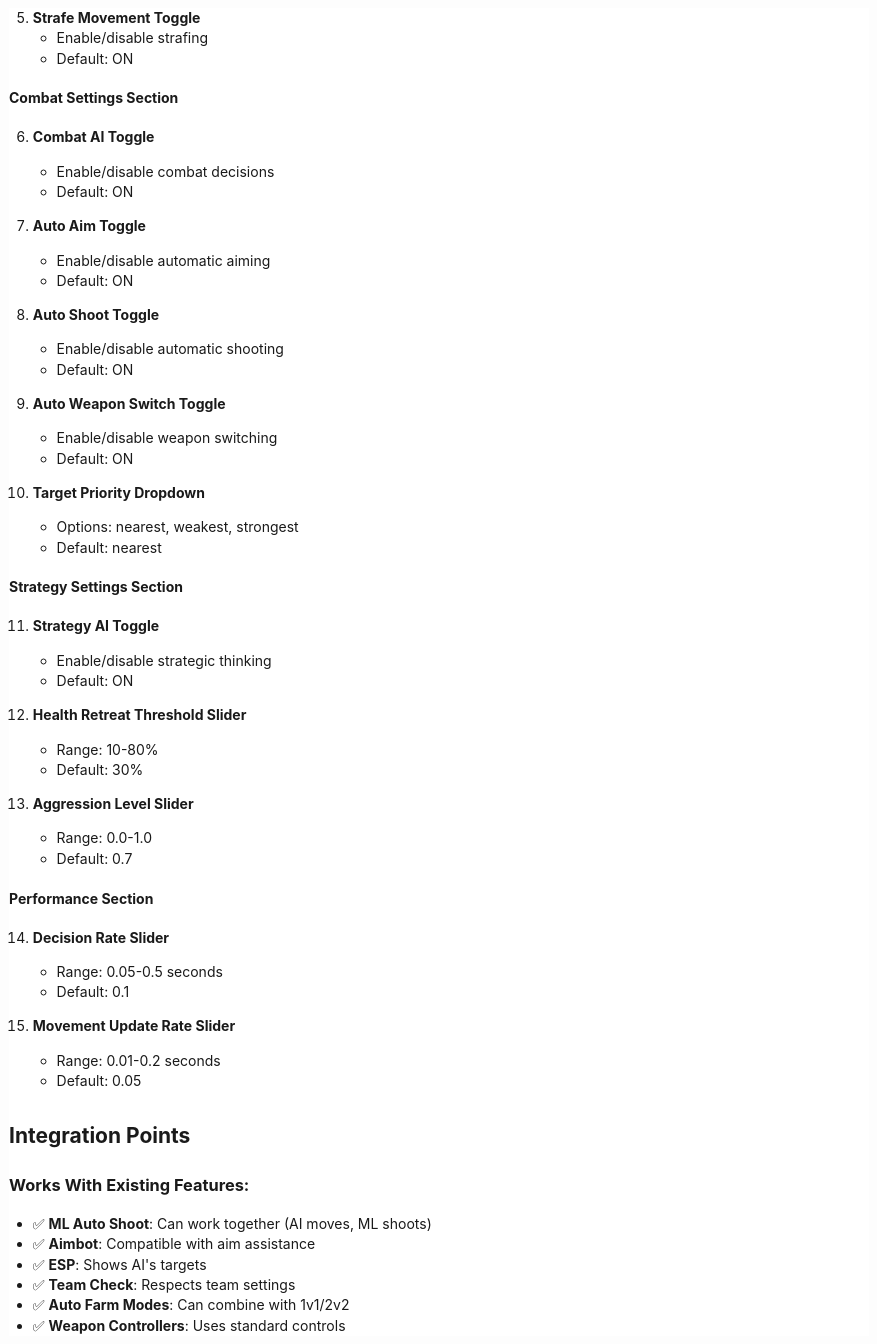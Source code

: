 5. **Strafe Movement Toggle**
   - Enable/disable strafing
   - Default: ON

#### Combat Settings Section
6. **Combat AI Toggle**
   - Enable/disable combat decisions
   - Default: ON

7. **Auto Aim Toggle**
   - Enable/disable automatic aiming
   - Default: ON

8. **Auto Shoot Toggle**
   - Enable/disable automatic shooting
   - Default: ON

9. **Auto Weapon Switch Toggle**
   - Enable/disable weapon switching
   - Default: ON

10. **Target Priority Dropdown**
    - Options: nearest, weakest, strongest
    - Default: nearest

#### Strategy Settings Section
11. **Strategy AI Toggle**
    - Enable/disable strategic thinking
    - Default: ON

12. **Health Retreat Threshold Slider**
    - Range: 10-80%
    - Default: 30%

13. **Aggression Level Slider**
    - Range: 0.0-1.0
    - Default: 0.7

#### Performance Section
14. **Decision Rate Slider**
    - Range: 0.05-0.5 seconds
    - Default: 0.1

15. **Movement Update Rate Slider**
    - Range: 0.01-0.2 seconds
    - Default: 0.05

## Integration Points

### Works With Existing Features:
- ✅ **ML Auto Shoot**: Can work together (AI moves, ML shoots)
- ✅ **Aimbot**: Compatible with aim assistance
- ✅ **ESP**: Shows AI's targets
- ✅ **Team Check**: Respects team settings
- ✅ **Auto Farm Modes**: Can combine with 1v1/2v2
- ✅ **Weapon Controllers**: Uses standard controls
